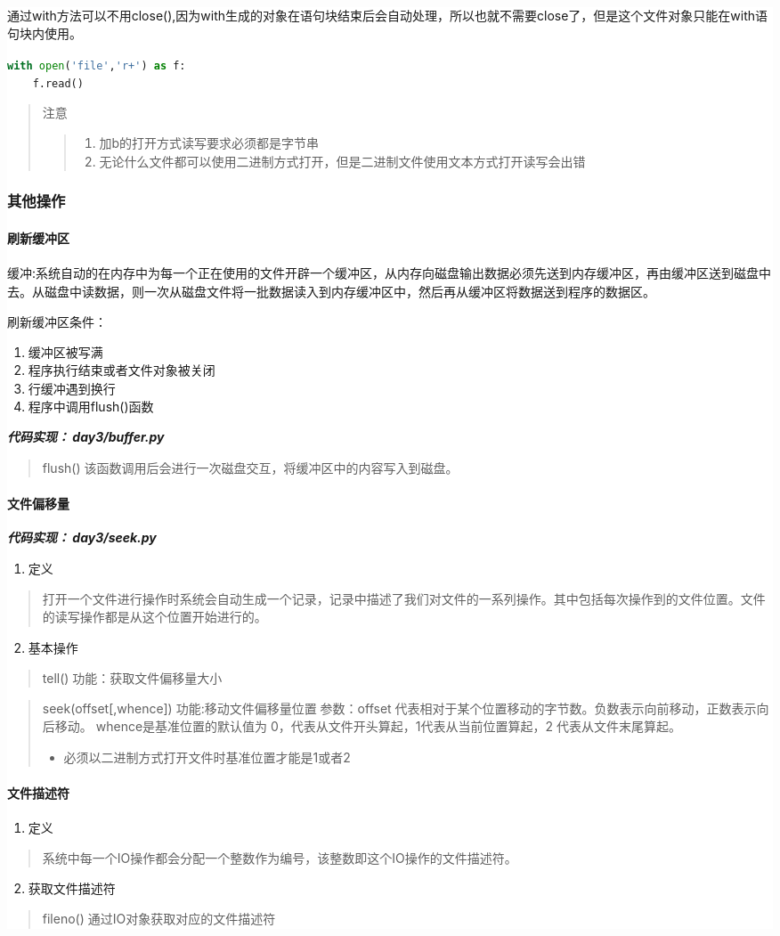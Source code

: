 通过with方法可以不用close(),因为with生成的对象在语句块结束后会自动处理，所以也就不需要close了，但是这个文件对象只能在with语句块内使用。

```python
with open('file','r+') as f:
    f.read()
```

>注意
>> 1. 加b的打开方式读写要求必须都是字节串
>> 2. 无论什么文件都可以使用二进制方式打开，但是二进制文件使用文本方式打开读写会出错

### 其他操作

#### 刷新缓冲区

缓冲:系统自动的在内存中为每一个正在使用的文件开辟一个缓冲区，从内存向磁盘输出数据必须先送到内存缓冲区，再由缓冲区送到磁盘中去。从磁盘中读数据，则一次从磁盘文件将一批数据读入到内存缓冲区中，然后再从缓冲区将数据送到程序的数据区。

刷新缓冲区条件：

1. 缓冲区被写满
2. 程序执行结束或者文件对象被关闭
3. 行缓冲遇到换行
4. 程序中调用flush()函数

***代码实现：  day3/buffer.py***

>flush()
该函数调用后会进行一次磁盘交互，将缓冲区中的内容写入到磁盘。

#### 文件偏移量

***代码实现：  day3/seek.py***

1. 定义
>打开一个文件进行操作时系统会自动生成一个记录，记录中描述了我们对文件的一系列操作。其中包括每次操作到的文件位置。文件的读写操作都是从这个位置开始进行的。

2. 基本操作
   
>tell()
功能：获取文件偏移量大小

>seek(offset[,whence])
>功能:移动文件偏移量位置
>参数：offset  代表相对于某个位置移动的字节数。负数表示向前移动，正数表示向后移动。
>     whence是基准位置的默认值为 0，代表从文件开头算起，1代表从当前位置算起，2 代表从文件末尾算起。
>
>* 必须以二进制方式打开文件时基准位置才能是1或者2

#### 文件描述符

1. 定义
>系统中每一个IO操作都会分配一个整数作为编号，该整数即这个IO操作的文件描述符。

2. 获取文件描述符
   
>fileno()
通过IO对象获取对应的文件描述符
